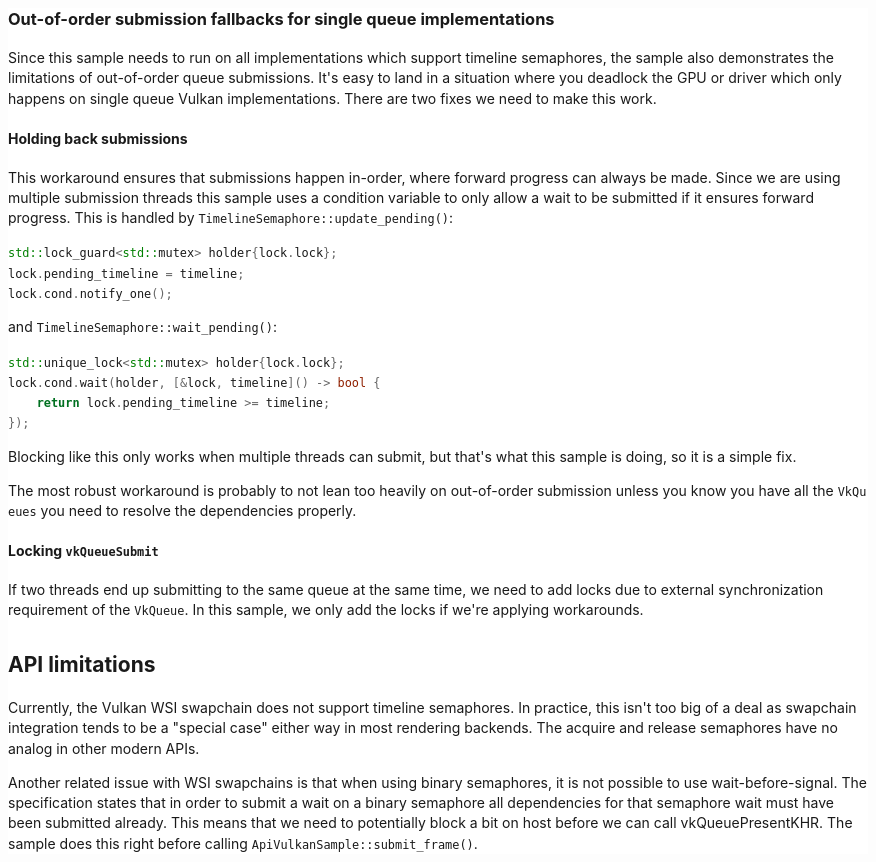 ### Out-of-order submission fallbacks for single queue implementations

Since this sample needs to run on all implementations which support timeline semaphores,
the sample also demonstrates the limitations of out-of-order queue submissions.
It's easy to land in a situation where you deadlock the GPU or driver which only happens on single queue Vulkan implementations.
There are two fixes we need to make this work.

#### Holding back submissions

This workaround ensures that submissions happen in-order, where forward progress can always be made.
Since we are using multiple submission threads this sample uses a condition variable to only
allow a wait to be submitted if it ensures forward progress. This is handled by
`TimelineSemaphore::update_pending()`:

```cpp
std::lock_guard<std::mutex> holder{lock.lock};
lock.pending_timeline = timeline;
lock.cond.notify_one();
```

and `TimelineSemaphore::wait_pending()`:

```cpp
std::unique_lock<std::mutex> holder{lock.lock};
lock.cond.wait(holder, [&lock, timeline]() -> bool {
    return lock.pending_timeline >= timeline;
});
```

Blocking like this only works when multiple threads can submit, but that's what this sample is doing, so
it is a simple fix.

The most robust workaround is probably to not lean too heavily on out-of-order submission unless you know you have all the `VkQueues` you need
to resolve the dependencies properly.

#### Locking `vkQueueSubmit`

If two threads end up submitting to the same queue at the same time, we need to add locks due to external synchronization
requirement of the `VkQueue`.
In this sample, we only add the locks if we're applying workarounds.

## API limitations

Currently, the Vulkan WSI swapchain does not support timeline semaphores. In practice, this isn't too big of a deal
as swapchain integration tends to be a "special case" either way in most rendering backends.
The acquire and release semaphores have no analog in other modern APIs.

Another related issue with WSI swapchains is that when using binary semaphores, it is not possible to use wait-before-signal.
The specification states that in order to submit a wait on a binary semaphore all dependencies for that semaphore wait
must have been submitted already. This means that we need to potentially block a bit on host before we can call vkQueuePresentKHR.
The sample does this right before calling `ApiVulkanSample::submit_frame()`.
